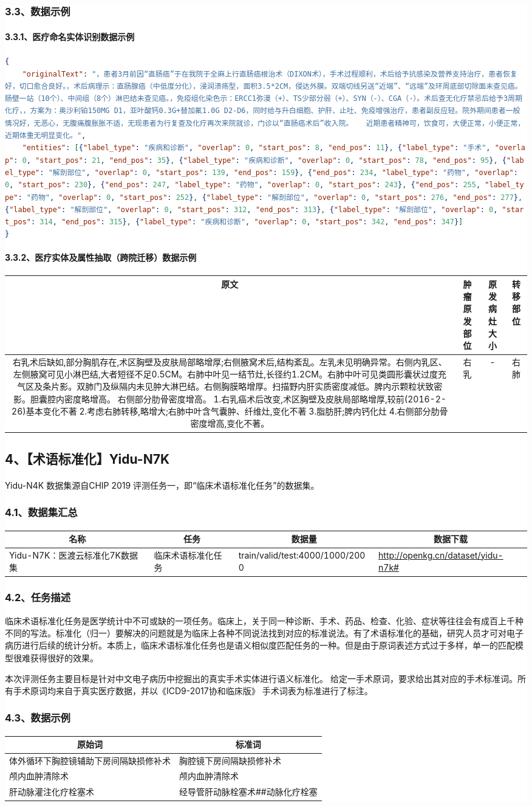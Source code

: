 ### 3.3、数据示例

#### 3.3.1、医疗命名实体识别数据示例

```json
{
    "originalText": "，患者3月前因“直肠癌”于在我院于全麻上行直肠癌根治术（DIXON术），手术过程顺利，术后给予抗感染及营养支持治疗，患者恢复好，切口愈合良好。，术后病理示：直肠腺癌（中低度分化），浸润溃疡型，面积3.5*2CM，侵达外膜。双端切线另送“近端”、“远端”及环周底部切除面未查见癌。肠壁一站（10个）、中间组（8个）淋巴结未查见癌。，免疫组化染色示：ERCC1弥漫（+）、TS少部分弱（+）、SYN（-）、CGA（-）。术后查无化疗禁忌后给予3周期化疗，，方案为：奥沙利铂150MG D1，亚叶酸钙0.3G+替加氟1.0G D2-D6，同时给与升白细胞、护肝、止吐、免疫增强治疗，患者副反应轻。院外期间患者一般情况好，无恶心，无腹痛腹胀胀不适，无现患者为行复查及化疗再次来院就诊，门诊以“直肠癌术后”收入院。   近期患者精神可，饮食可，大便正常，小便正常，近期体重无明显变化。", 
    "entities": [{"label_type": "疾病和诊断", "overlap": 0, "start_pos": 8, "end_pos": 11}, {"label_type": "手术", "overlap": 0, "start_pos": 21, "end_pos": 35}, {"label_type": "疾病和诊断", "overlap": 0, "start_pos": 78, "end_pos": 95}, {"label_type": "解剖部位", "overlap": 0, "start_pos": 139, "end_pos": 159}, {"end_pos": 234, "label_type": "药物", "overlap": 0, "start_pos": 230}, {"end_pos": 247, "label_type": "药物", "overlap": 0, "start_pos": 243}, {"end_pos": 255, "label_type": "药物", "overlap": 0, "start_pos": 252}, {"label_type": "解剖部位", "overlap": 0, "start_pos": 276, "end_pos": 277}, {"label_type": "解剖部位", "overlap": 0, "start_pos": 312, "end_pos": 313}, {"label_type": "解剖部位", "overlap": 0, "start_pos": 314, "end_pos": 315}, {"label_type": "疾病和诊断", "overlap": 0, "start_pos": 342, "end_pos": 347}]
}
```



#### 3.3.2、医疗实体及属性抽取（跨院迁移）数据示例

|                             原文                             | 肿瘤原发部位 | 原发病灶大小 | 转移部位 |
| :----------------------------------------------------------: | :----------: | :----------: | :------: |
| 右乳术后缺如,部分胸肌存在,术区胸壁及皮肤局部略增厚;右侧腋窝术后,结构紊乱。左乳未见明确异常。右侧内乳区、左侧腋窝可见小淋巴结,大者短径不足0.5CM。右肺中叶见一结节灶,长径约1.2CM。右肺中叶可见类圆形囊状过度充气区及条片影。双肺门及纵隔内未见肿大淋巴结。右侧胸膜略增厚。扫描野内肝实质密度减低。脾内示颗粒状致密影。胆囊腔内密度略增高。  右侧部分肋骨密度增高。	1.右乳癌术后改变,术区胸壁及皮肤局部略增厚,较前(2016-2-26)基本变化不著 2.考虑右肺转移,略增大;右肺中叶含气囊肿、纤维灶,变化不著 3.脂肪肝;脾内钙化灶 4.右侧部分肋骨密度增高,变化不著。 |     右乳     |      -       |   右肺   |

## 4、【术语标准化】Yidu-N7K

Yidu-N4K 数据集源自CHIP 2019 评测任务一，即“临床术语标准化任务”的数据集。

### 4.1、数据集汇总

| 名称                           | 任务               | 数据量                          | 数据下载                           |
| ------------------------------ | ------------------ | ------------------------------- | ---------------------------------- |
| Yidu-N7K：医渡云标准化7K数据集 | 临床术语标准化任务 | train/valid/test:4000/1000/2000 | http://openkg.cn/dataset/yidu-n7k# |

### 4.2、任务描述

临床术语标准化任务是医学统计中不可或缺的一项任务。临床上，关于同一种诊断、手术、药品、检查、化验、症状等往往会有成百上千种不同的写法。标准化（归一）要解决的问题就是为临床上各种不同说法找到对应的标准说法。有了术语标准化的基础，研究人员才可对电子病历进行后续的统计分析。本质上，临床术语标准化任务也是语义相似度匹配任务的一种。但是由于原词表述方式过于多样，单一的匹配模型很难获得很好的效果。

本次评测任务主要目标是针对中文电子病历中挖掘出的真实手术实体进行语义标准化。 给定一手术原词，要求给出其对应的手术标准词。所有手术原词均来自于真实医疗数据，并以《ICD9-2017协和临床版》 手术词表为标准进行了标注。

### 4.3、数据示例

| 原始词                                 | 标准词                           |
| -------------------------------------- | -------------------------------- |
| 体外循环下胸腔镜辅助下房间隔缺损修补术 | 胸腔镜下房间隔缺损修补术         |
| 颅内血肿清除术                         | 颅内血肿清除术                   |
| 肝动脉灌注化疗栓塞术                   | 经导管肝动脉栓塞术##动脉化疗栓塞 |
